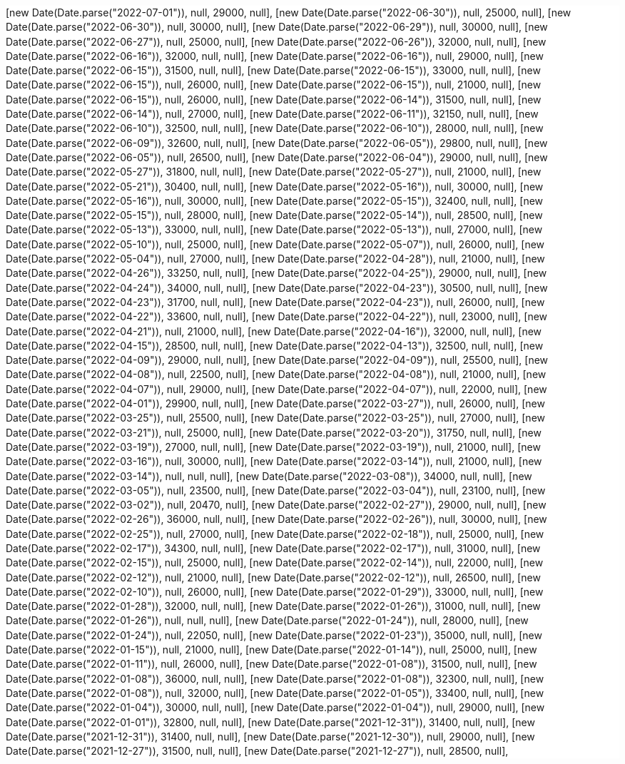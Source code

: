 [new Date(Date.parse("2022-07-01")), null, 29000, null], [new Date(Date.parse("2022-06-30")), null, 25000, null], [new Date(Date.parse("2022-06-30")), null, 30000, null], [new Date(Date.parse("2022-06-29")), null, 30000, null], [new Date(Date.parse("2022-06-27")), null, 25000, null], [new Date(Date.parse("2022-06-26")), 32000, null, null], [new Date(Date.parse("2022-06-16")), 32000, null, null], [new Date(Date.parse("2022-06-16")), null, 29000, null], [new Date(Date.parse("2022-06-15")), 31500, null, null], [new Date(Date.parse("2022-06-15")), 33000, null, null], [new Date(Date.parse("2022-06-15")), null, 26000, null], [new Date(Date.parse("2022-06-15")), null, 21000, null], [new Date(Date.parse("2022-06-15")), null, 26000, null], [new Date(Date.parse("2022-06-14")), 31500, null, null], [new Date(Date.parse("2022-06-14")), null, 27000, null], [new Date(Date.parse("2022-06-11")), 32150, null, null], [new Date(Date.parse("2022-06-10")), 32500, null, null], [new Date(Date.parse("2022-06-10")), 28000, null, null], [new Date(Date.parse("2022-06-09")), 32600, null, null], [new Date(Date.parse("2022-06-05")), 29800, null, null], [new Date(Date.parse("2022-06-05")), null, 26500, null], [new Date(Date.parse("2022-06-04")), 29000, null, null], [new Date(Date.parse("2022-05-27")), 31800, null, null], [new Date(Date.parse("2022-05-27")), null, 21000, null], [new Date(Date.parse("2022-05-21")), 30400, null, null], [new Date(Date.parse("2022-05-16")), null, 30000, null], [new Date(Date.parse("2022-05-16")), null, 30000, null], [new Date(Date.parse("2022-05-15")), 32400, null, null], [new Date(Date.parse("2022-05-15")), null, 28000, null], [new Date(Date.parse("2022-05-14")), null, 28500, null], [new Date(Date.parse("2022-05-13")), 33000, null, null], [new Date(Date.parse("2022-05-13")), null, 27000, null], [new Date(Date.parse("2022-05-10")), null, 25000, null], [new Date(Date.parse("2022-05-07")), null, 26000, null], [new Date(Date.parse("2022-05-04")), null, 27000, null], [new Date(Date.parse("2022-04-28")), null, 21000, null], [new Date(Date.parse("2022-04-26")), 33250, null, null], [new Date(Date.parse("2022-04-25")), 29000, null, null], [new Date(Date.parse("2022-04-24")), 34000, null, null], [new Date(Date.parse("2022-04-23")), 30500, null, null], [new Date(Date.parse("2022-04-23")), 31700, null, null], [new Date(Date.parse("2022-04-23")), null, 26000, null], [new Date(Date.parse("2022-04-22")), 33600, null, null], [new Date(Date.parse("2022-04-22")), null, 23000, null], [new Date(Date.parse("2022-04-21")), null, 21000, null], [new Date(Date.parse("2022-04-16")), 32000, null, null], [new Date(Date.parse("2022-04-15")), 28500, null, null], [new Date(Date.parse("2022-04-13")), 32500, null, null], [new Date(Date.parse("2022-04-09")), 29000, null, null], [new Date(Date.parse("2022-04-09")), null, 25500, null], [new Date(Date.parse("2022-04-08")), null, 22500, null], [new Date(Date.parse("2022-04-08")), null, 21000, null], [new Date(Date.parse("2022-04-07")), null, 29000, null], [new Date(Date.parse("2022-04-07")), null, 22000, null], [new Date(Date.parse("2022-04-01")), 29900, null, null], [new Date(Date.parse("2022-03-27")), null, 26000, null], [new Date(Date.parse("2022-03-25")), null, 25500, null], [new Date(Date.parse("2022-03-25")), null, 27000, null], [new Date(Date.parse("2022-03-21")), null, 25000, null], [new Date(Date.parse("2022-03-20")), 31750, null, null], [new Date(Date.parse("2022-03-19")), 27000, null, null], [new Date(Date.parse("2022-03-19")), null, 21000, null], [new Date(Date.parse("2022-03-16")), null, 30000, null], [new Date(Date.parse("2022-03-14")), null, 21000, null], [new Date(Date.parse("2022-03-14")), null, null, null], [new Date(Date.parse("2022-03-08")), 34000, null, null], [new Date(Date.parse("2022-03-05")), null, 23500, null], [new Date(Date.parse("2022-03-04")), null, 23100, null], [new Date(Date.parse("2022-03-02")), null, 20470, null], [new Date(Date.parse("2022-02-27")), 29000, null, null], [new Date(Date.parse("2022-02-26")), 36000, null, null], [new Date(Date.parse("2022-02-26")), null, 30000, null], [new Date(Date.parse("2022-02-25")), null, 27000, null], [new Date(Date.parse("2022-02-18")), null, 25000, null], [new Date(Date.parse("2022-02-17")), 34300, null, null], [new Date(Date.parse("2022-02-17")), null, 31000, null], [new Date(Date.parse("2022-02-15")), null, 25000, null], [new Date(Date.parse("2022-02-14")), null, 22000, null], [new Date(Date.parse("2022-02-12")), null, 21000, null], [new Date(Date.parse("2022-02-12")), null, 26500, null], [new Date(Date.parse("2022-02-10")), null, 26000, null], [new Date(Date.parse("2022-01-29")), 33000, null, null], [new Date(Date.parse("2022-01-28")), 32000, null, null], [new Date(Date.parse("2022-01-26")), 31000, null, null], [new Date(Date.parse("2022-01-26")), null, null, null], [new Date(Date.parse("2022-01-24")), null, 28000, null], [new Date(Date.parse("2022-01-24")), null, 22050, null], [new Date(Date.parse("2022-01-23")), 35000, null, null], [new Date(Date.parse("2022-01-15")), null, 21000, null], [new Date(Date.parse("2022-01-14")), null, 25000, null], [new Date(Date.parse("2022-01-11")), null, 26000, null], [new Date(Date.parse("2022-01-08")), 31500, null, null], [new Date(Date.parse("2022-01-08")), 36000, null, null], [new Date(Date.parse("2022-01-08")), 32300, null, null], [new Date(Date.parse("2022-01-08")), null, 32000, null], [new Date(Date.parse("2022-01-05")), 33400, null, null], [new Date(Date.parse("2022-01-04")), 30000, null, null], [new Date(Date.parse("2022-01-04")), null, 29000, null], [new Date(Date.parse("2022-01-01")), 32800, null, null], [new Date(Date.parse("2021-12-31")), 31400, null, null], [new Date(Date.parse("2021-12-31")), 31400, null, null], [new Date(Date.parse("2021-12-30")), null, 29000, null], [new Date(Date.parse("2021-12-27")), 31500, null, null], [new Date(Date.parse("2021-12-27")), null, 28500, null],